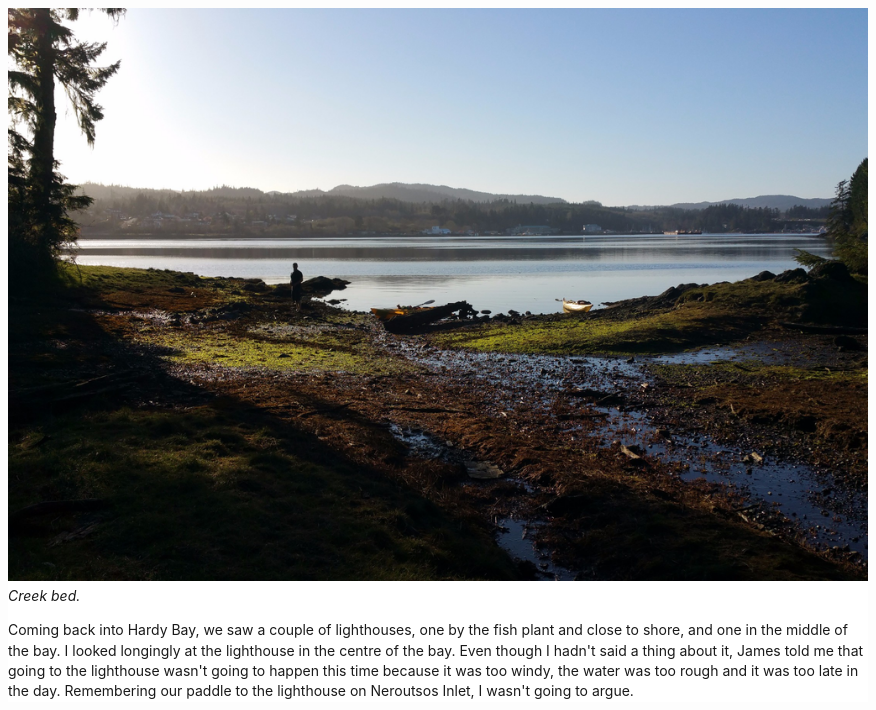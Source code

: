 ![The Great Escape](/assets/images/post12-storeysbeach/creek_bed.jpg)*Creek bed.* 

Coming back into Hardy Bay, we saw a couple of lighthouses, one by the fish plant and close to shore, and one in the middle of the bay. I looked longingly at the lighthouse in the centre of the bay. Even though I hadn't said a thing about it, James told me that going to the lighthouse wasn't going to happen this time because it was too windy, the water was too rough and it was too late in the day. Remembering our paddle to the lighthouse on Neroutsos Inlet, I wasn't going to argue. 
